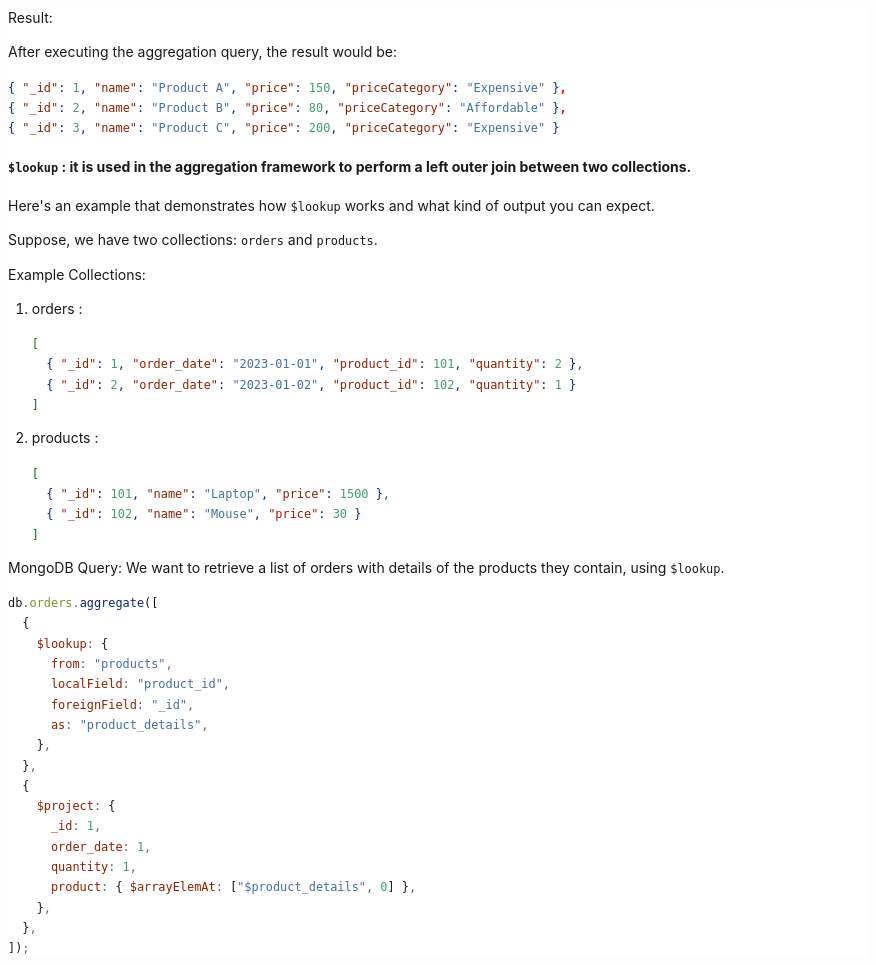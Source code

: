 Result:

After executing the aggregation query, the result would be:

```json
{ "_id": 1, "name": "Product A", "price": 150, "priceCategory": "Expensive" },
{ "_id": 2, "name": "Product B", "price": 80, "priceCategory": "Affordable" },
{ "_id": 3, "name": "Product C", "price": 200, "priceCategory": "Expensive" }
```

#### `$lookup` : it is used in the aggregation framework to perform a left outer join between two collections.

Here's an example that demonstrates how `$lookup` works and what kind of output you can expect.

Suppose, we have two collections: `orders` and `products`.

Example Collections:

1. orders :

   ```json
   [
     { "_id": 1, "order_date": "2023-01-01", "product_id": 101, "quantity": 2 },
     { "_id": 2, "order_date": "2023-01-02", "product_id": 102, "quantity": 1 }
   ]
   ```

2. products :
   ```json
   [
     { "_id": 101, "name": "Laptop", "price": 1500 },
     { "_id": 102, "name": "Mouse", "price": 30 }
   ]
   ```

MongoDB Query: We want to retrieve a list of orders with details of the products they contain, using `$lookup`.

```javascript
db.orders.aggregate([
  {
    $lookup: {
      from: "products",
      localField: "product_id",
      foreignField: "_id",
      as: "product_details",
    },
  },
  {
    $project: {
      _id: 1,
      order_date: 1,
      quantity: 1,
      product: { $arrayElemAt: ["$product_details", 0] },
    },
  },
]);
```
